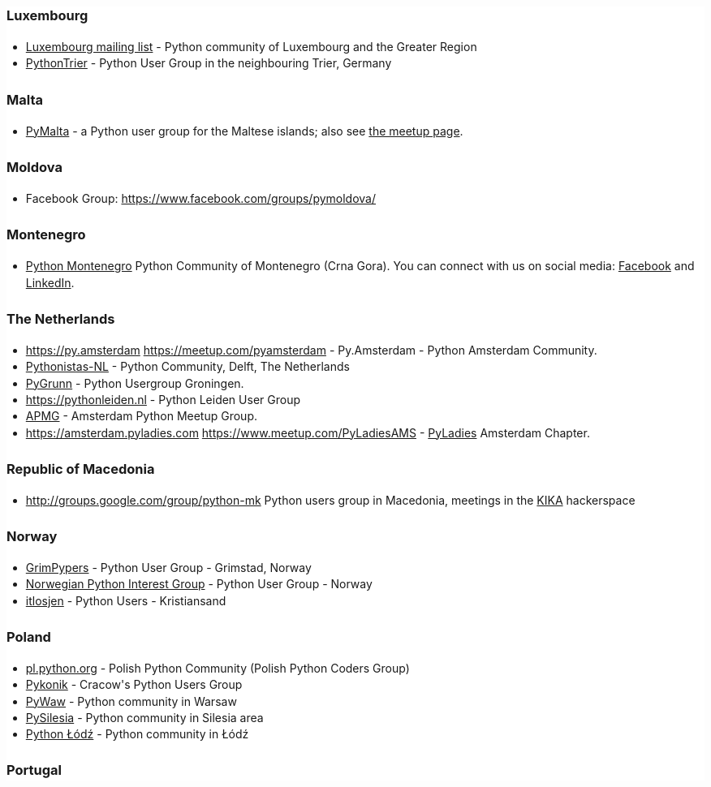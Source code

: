 ### Luxembourg

* [Luxembourg mailing list](https://mail.python.org/mm3/mailman3/lists/luxembourg.python.org/) - Python community of Luxembourg and the Greater Region
* [PythonTrier](http://pythontrier.com/) - Python User Group in the neighbouring Trier, Germany

### Malta

* [PyMalta](https://pymalta.org) - a Python user group for the Maltese islands; also see [the meetup page](https://www.meetup.com/pymalta/).

### Moldova

* Facebook Group: <https://www.facebook.com/groups/pymoldova/>

### Montenegro

* [Python Montenegro](http://www.python-me.org/) Python Community of Montenegro (Crna Gora). You can connect with us on social media: [Facebook](http://www.facebook.com/groups/151223798319116/) and [LinkedIn](http://www.linkedin.com/groups/Python-Montenegro-pythonme-4212357).

### The Netherlands

* <https://py.amsterdam> <https://meetup.com/pyamsterdam> - Py.Amsterdam - Python Amsterdam Community.
* [Pythonistas-NL](https://www.meetup.com/Pythonistas-NL/) - Python Community, Delft, The Netherlands
* [PyGrunn](http://pygrunn.nl/) - Python Usergroup Groningen.
* <https://pythonleiden.nl> - Python Leiden User Group
* [APMG](http://www.meetup.com/Amsterdam-Python-Meetup-Group/) - Amsterdam Python Meetup Group.
* <https://amsterdam.pyladies.com> <https://www.meetup.com/PyLadiesAMS> - [PyLadies](/moin/PyLadies) Amsterdam Chapter.

### Republic of Macedonia

* <http://groups.google.com/group/python-mk> Python users group in Macedonia, meetings in the [KIKA](http://hackerspaces.org/wiki/KIKA) hackerspace

### Norway

* [GrimPypers](http://groups.yahoo.com/group/grimpypers/) - Python User Group - Grimstad, Norway
* [Norwegian Python Interest Group](http://www.norpig.org) - Python User Group - Norway
* [itlosjen](http://www.itlosjen.no) - Python Users - Kristiansand

### Poland

* [pl.python.org](http://pl.python.org) - Polish Python Community (Polish Python Coders Group)
* [Pykonik](http://www.pykonik.org/) - Cracow's Python Users Group
* [PyWaw](http://pywaw.org/) - Python community in Warsaw
* [PySilesia](http://pysilesia.org/) - Python community in Silesia area
* [Python Łódź](https://www.meetup.com/Python-%C5%81od%C5%BA/) - Python community in Łódź

### Portugal
